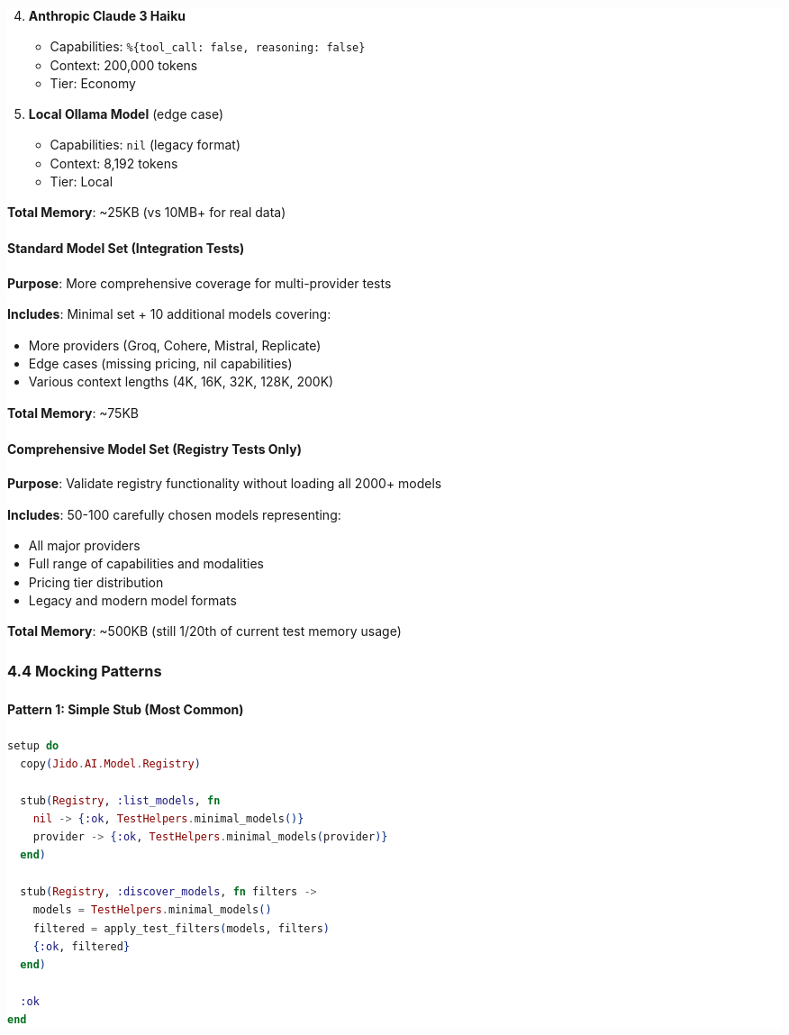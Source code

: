 4. **Anthropic Claude 3 Haiku**
   - Capabilities: `%{tool_call: false, reasoning: false}`
   - Context: 200,000 tokens
   - Tier: Economy

5. **Local Ollama Model** (edge case)
   - Capabilities: `nil` (legacy format)
   - Context: 8,192 tokens
   - Tier: Local

**Total Memory**: ~25KB (vs 10MB+ for real data)

#### Standard Model Set (Integration Tests)

**Purpose**: More comprehensive coverage for multi-provider tests

**Includes**: Minimal set + 10 additional models covering:
- More providers (Groq, Cohere, Mistral, Replicate)
- Edge cases (missing pricing, nil capabilities)
- Various context lengths (4K, 16K, 32K, 128K, 200K)

**Total Memory**: ~75KB

#### Comprehensive Model Set (Registry Tests Only)

**Purpose**: Validate registry functionality without loading all 2000+ models

**Includes**: 50-100 carefully chosen models representing:
- All major providers
- Full range of capabilities and modalities
- Pricing tier distribution
- Legacy and modern model formats

**Total Memory**: ~500KB (still 1/20th of current test memory usage)

### 4.4 Mocking Patterns

#### Pattern 1: Simple Stub (Most Common)

```elixir
setup do
  copy(Jido.AI.Model.Registry)

  stub(Registry, :list_models, fn
    nil -> {:ok, TestHelpers.minimal_models()}
    provider -> {:ok, TestHelpers.minimal_models(provider)}
  end)

  stub(Registry, :discover_models, fn filters ->
    models = TestHelpers.minimal_models()
    filtered = apply_test_filters(models, filters)
    {:ok, filtered}
  end)

  :ok
end
```
